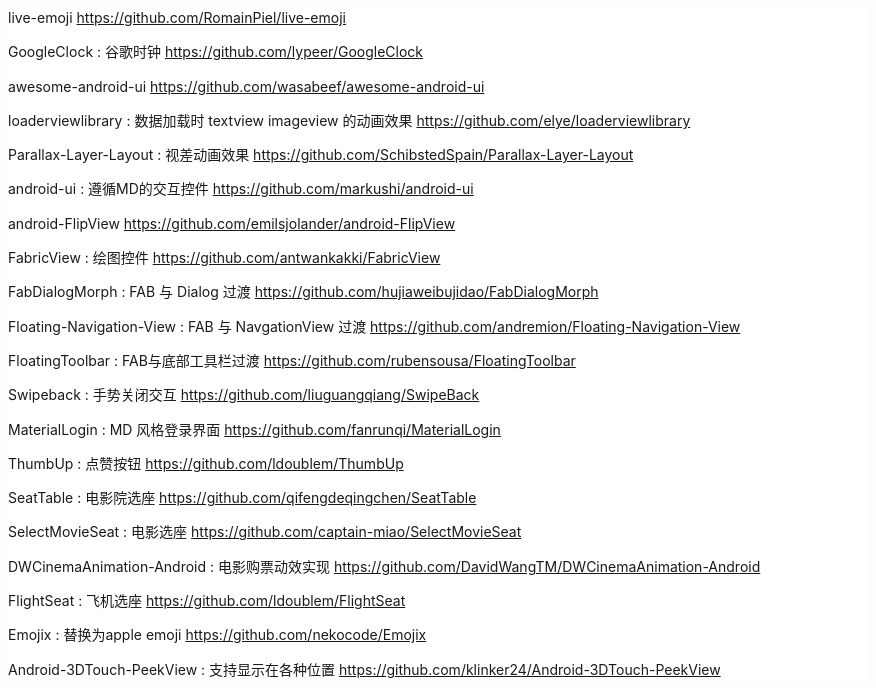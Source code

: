 live-emoji
https://github.com/RomainPiel/live-emoji

GoogleClock : 谷歌时钟
https://github.com/lypeer/GoogleClock

awesome-android-ui
https://github.com/wasabeef/awesome-android-ui

loaderviewlibrary :  数据加载时 textview imageview 的动画效果
https://github.com/elye/loaderviewlibrary

Parallax-Layer-Layout : 视差动画效果
https://github.com/SchibstedSpain/Parallax-Layer-Layout

android-ui : 遵循MD的交互控件
https://github.com/markushi/android-ui

android-FlipView
https://github.com/emilsjolander/android-FlipView

FabricView : 绘图控件
https://github.com/antwankakki/FabricView

FabDialogMorph : FAB 与 Dialog 过渡
https://github.com/hujiaweibujidao/FabDialogMorph

Floating-Navigation-View : FAB 与 NavgationView 过渡
https://github.com/andremion/Floating-Navigation-View

FloatingToolbar : FAB与底部工具栏过渡
https://github.com/rubensousa/FloatingToolbar

Swipeback : 手势关闭交互
https://github.com/liuguangqiang/SwipeBack

MaterialLogin : MD 风格登录界面
https://github.com/fanrunqi/MaterialLogin

ThumbUp : 点赞按钮
https://github.com/ldoublem/ThumbUp

SeatTable : 电影院选座
https://github.com/qifengdeqingchen/SeatTable

SelectMovieSeat : 电影选座
https://github.com/captain-miao/SelectMovieSeat

DWCinemaAnimation-Android : 电影购票动效实现
https://github.com/DavidWangTM/DWCinemaAnimation-Android

FlightSeat : 飞机选座
https://github.com/ldoublem/FlightSeat

Emojix : 替换为apple emoji
https://github.com/nekocode/Emojix

Android-3DTouch-PeekView : 支持显示在各种位置
https://github.com/klinker24/Android-3DTouch-PeekView
